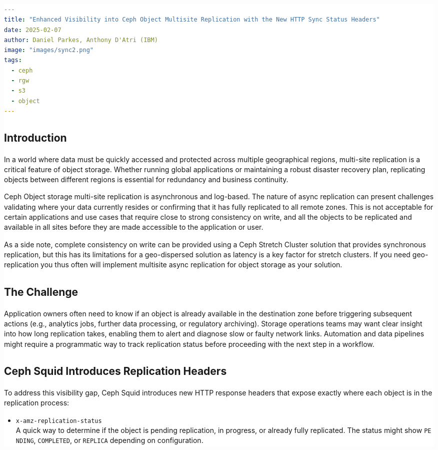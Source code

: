 ```yaml
---
title: "Enhanced Visibility into Ceph Object Multisite Replication with the New HTTP Sync Status Headers"
date: 2025-02-07
author: Daniel Parkes, Anthony D'Atri (IBM)
image: "images/sync2.png"
tags:
  - ceph
  - rgw
  - s3
  - object
---
```


## Introduction
In a world where data must be quickly accessed and protected across multiple
geographical regions, multi-site replication is a critical feature of object
storage. Whether running global applications or maintaining a robust disaster
recovery plan, replicating objects between different regions is essential for
redundancy and business continuity.

Ceph Object storage multi-site replication is asynchronous and log-based. The
nature of async replication can present challenges validating where your data
currently resides or confirming that it has fully replicated to all remote zones.
This is not acceptable for certain applications and use cases that require close
to strong consistency on write, and all the objects to be replicated and available
in all sites before they are made accessible to the application or user.

As a side note, complete consistency on write can be provided using a Ceph
Stretch Cluster solution that provides synchronous replication, but this has its
limitations for a geo-dispersed solution as latency is a key factor for stretch
clusters. If you need geo-replication you thus often will implement multisite
async replication for object storage as your solution.

## The Challenge

Application owners often need to know if an object is already available in the
destination zone before triggering subsequent actions (e.g., analytics jobs,
further data processing, or regulatory archiving). Storage operations teams
may want clear insight into how long replication takes, enabling them to alert
and diagnose slow or faulty network links. Automation and data pipelines might
require a programmatic way to track replication status before proceeding with
the next step in a workflow.

## Ceph Squid Introduces Replication Headers

To address this visibility gap, Ceph Squid introduces new HTTP response headers
that expose exactly where each object is in the replication process:

* ``x-amz-replication-status``\
A quick way to determine if the object is pending replication, in progress, or
already fully replicated. The status might show ``PENDING``, ``COMPLETED``,
or ``REPLICA`` depending on configuration.
